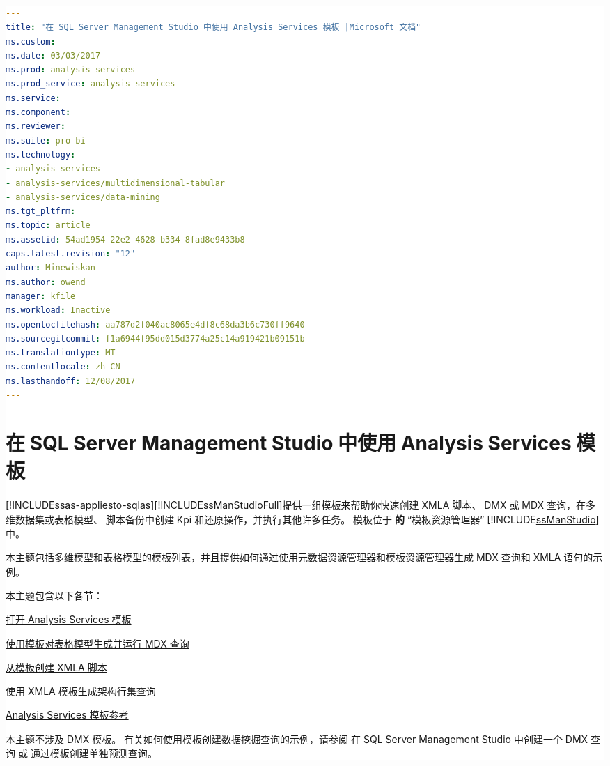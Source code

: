 ```yaml
---
title: "在 SQL Server Management Studio 中使用 Analysis Services 模板 |Microsoft 文档"
ms.custom: 
ms.date: 03/03/2017
ms.prod: analysis-services
ms.prod_service: analysis-services
ms.service: 
ms.component: 
ms.reviewer: 
ms.suite: pro-bi
ms.technology:
- analysis-services
- analysis-services/multidimensional-tabular
- analysis-services/data-mining
ms.tgt_pltfrm: 
ms.topic: article
ms.assetid: 54ad1954-22e2-4628-b334-8fad8e9433b8
caps.latest.revision: "12"
author: Minewiskan
ms.author: owend
manager: kfile
ms.workload: Inactive
ms.openlocfilehash: aa787d2f040ac8065e4df8c68da3b6c730ff9640
ms.sourcegitcommit: f1a6944f95dd015d3774a25c14a919421b09151b
ms.translationtype: MT
ms.contentlocale: zh-CN
ms.lasthandoff: 12/08/2017
---
```

# <a name="use-analysis-services-templates-in-sql-server-management-studio"></a>在 SQL Server Management Studio 中使用 Analysis Services 模板
[!INCLUDE[ssas-appliesto-sqlas](../../includes/ssas-appliesto-sqlas.md)][!INCLUDE[ssManStudioFull](../../includes/ssmanstudiofull-md.md)]提供一组模板来帮助你快速创建 XMLA 脚本、 DMX 或 MDX 查询，在多维数据集或表格模型、 脚本备份中创建 Kpi 和还原操作，并执行其他许多任务。 模板位于 **的** “模板资源管理器” [!INCLUDE[ssManStudio](../../includes/ssmanstudio-md.md)]中。  
  
 本主题包括多维模型和表格模型的模板列表，并且提供如何通过使用元数据资源管理器和模板资源管理器生成 MDX 查询和 XMLA 语句的示例。  
  
 本主题包含以下各节：  
  
 [打开 Analysis Services 模板](#bkmk_usingTE)  
  
 [使用模板对表格模型生成并运行 MDX 查询](#BKMK_Building_Queries)  
  
 [从模板创建 XMLA 脚本](#bkmk_backup)  
  
 [使用 XMLA 模板生成架构行集查询](#bkmk_schemarowset)  
  
 [Analysis Services 模板参考](#bkmk_Ref)  
  
 本主题不涉及 DMX 模板。 有关如何使用模板创建数据挖掘查询的示例，请参阅 [在 SQL Server Management Studio 中创建一个 DMX 查询](../../analysis-services/data-mining/create-a-dmx-query-in-sql-server-management-studio.md) 或 [通过模板创建单独预测查询](../../analysis-services/data-mining/create-a-singleton-prediction-query-from-a-template.md)。  
  